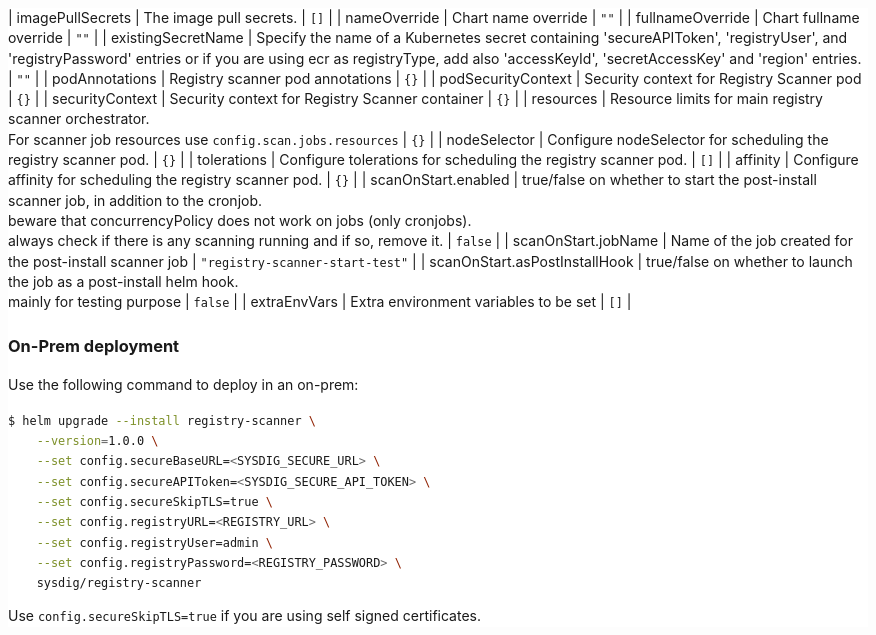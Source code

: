 | imagePullSecrets                           | The image pull secrets.                                                                                                                                                                                                                     | <code>[]</code>                              |
| nameOverride                               | Chart name override                                                                                                                                                                                                                         | <code>""</code>                              |
| fullnameOverride                           | Chart fullname override                                                                                                                                                                                                                     | <code>""</code>                              |
| existingSecretName                         | Specify the name of a Kubernetes secret containing 'secureAPIToken', 'registryUser', and 'registryPassword' entries or if you are using ecr as registryType, add also 'accessKeyId', 'secretAccessKey' and 'region' entries.                | <code>""</code>                              |
| podAnnotations                             | Registry scanner pod annotations                                                                                                                                                                                                            | <code>{}</code>                              |
| podSecurityContext                         | Security context for Registry Scanner pod                                                                                                                                                                                                   | <code>{}</code>                              |
| securityContext                            | Security context for Registry Scanner container                                                                                                                                                                                             | <code>{}</code>                              |
| resources                                  | Resource limits for main registry scanner orchestrator.<br/>For scanner job resources use `config.scan.jobs.resources`                                                                                                                      | <code>{}</code>                              |
| nodeSelector                               | Configure nodeSelector for scheduling the registry scanner pod.                                                                                                                                                                             | <code>{}</code>                              |
| tolerations                                | Configure tolerations for scheduling the registry scanner pod.                                                                                                                                                                              | <code>[]</code>                              |
| affinity                                   | Configure affinity for scheduling the registry scanner pod.                                                                                                                                                                                 | <code>{}</code>                              |
| scanOnStart.enabled                        | true/false on whether to start the post-install scanner job, in addition to the cronjob. <br/>beware that concurrencyPolicy does not work on jobs (only cronjobs). <br/>always check if there is any scanning running and if so, remove it. | <code>false</code>                           |
| scanOnStart.jobName                        | Name of the job created for the post-install scanner job                                                                                                                                                                                    | <code>"registry-scanner-start-test"</code>   |
| scanOnStart.asPostInstallHook              | true/false on whether to launch the job as a post-install helm hook. <br/>mainly for testing purpose                                                                                                                                        | <code>false</code>                           |
| extraEnvVars                               | Extra environment variables to be set                                                                                                                                                                                                       | <code>[]</code>                              |


### On-Prem deployment

Use the following command to deploy in an on-prem:

```bash
$ helm upgrade --install registry-scanner \
    --version=1.0.0 \
    --set config.secureBaseURL=<SYSDIG_SECURE_URL> \
    --set config.secureAPIToken=<SYSDIG_SECURE_API_TOKEN> \
    --set config.secureSkipTLS=true \
    --set config.registryURL=<REGISTRY_URL> \
    --set config.registryUser=admin \
    --set config.registryPassword=<REGISTRY_PASSWORD> \
    sysdig/registry-scanner
```

Use `config.secureSkipTLS=true` if you are using self signed certificates.
